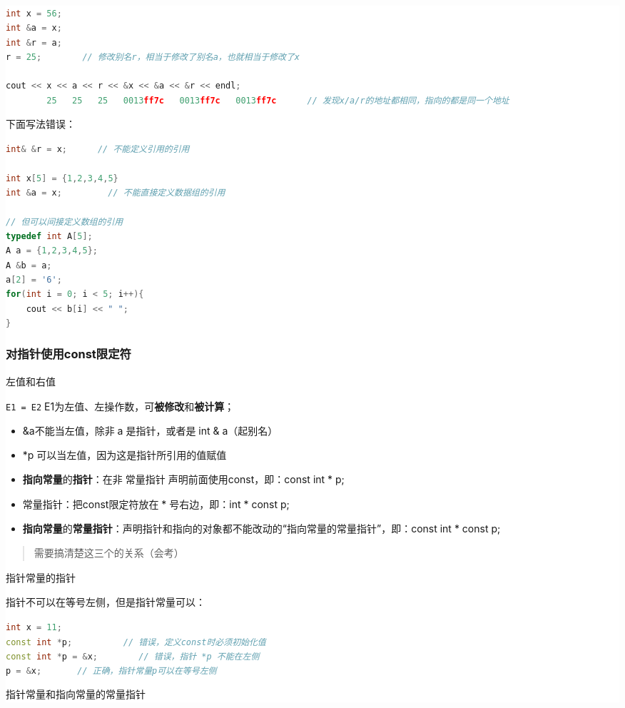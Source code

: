```cpp
int x = 56;
int &a = x;
int &r = a;
r = 25;        // 修改别名r，相当于修改了别名a，也就相当于修改了x

cout << x << a << r << &x << &a << &r << endl;
        25   25   25   0013ff7c   0013ff7c   0013ff7c      // 发现x/a/r的地址都相同，指向的都是同一个地址
```

下面写法错误：

```cpp
int& &r = x;      // 不能定义引用的引用

int x[5] = {1,2,3,4,5}
int &a = x;         // 不能直接定义数据组的引用

// 但可以间接定义数组的引用
typedef int A[5];
A a = {1,2,3,4,5};
A &b = a;
a[2] = '6';
for(int i = 0; i < 5; i++){
    cout << b[i] << " ";
}
```

### 对指针使用const限定符

左值和右值

`E1 = E2`  E1为左值、左操作数，可**被修改**和**被计算**；

-   &a不能当左值，除非 a 是指针，或者是 int & a（起别名）
-   *p 可以当左值，因为这是指针所引用的值赋值



-   **指向常量**的**指针**：在非 常量指针 声明前面使用const，即：const int * p;
-   常量指针：把const限定符放在 * 号右边，即：int  * const  p;
-   **指向常量**的**常量指针**：声明指针和指向的对象都不能改动的“指向常量的常量指针”，即：const int * const p;

>   需要搞清楚这三个的关系（会考）

指针常量的指针

指针不可以在等号左侧，但是指针常量可以：

```cpp
int x = 11;
const int *p;          // 错误，定义const时必须初始化值
const int *p = &x;        // 错误，指针 *p 不能在左侧
p = &x;       // 正确，指针常量p可以在等号左侧
```



指针常量和指向常量的常量指针
